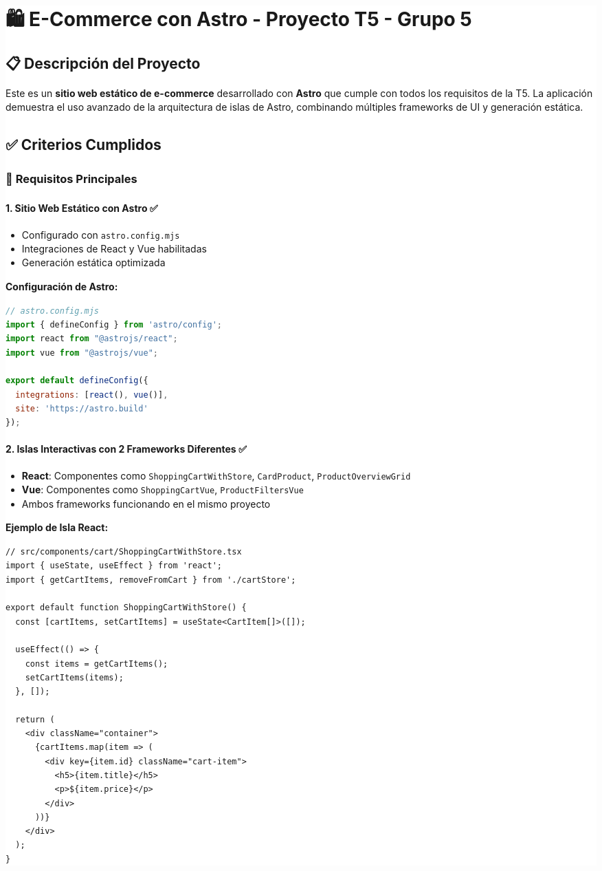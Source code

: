 # 🛍️ E-Commerce con Astro - Proyecto T5 - Grupo 5

## 📋 Descripción del Proyecto

Este es un **sitio web estático de e-commerce** desarrollado con **Astro** que cumple con todos los requisitos de la T5. La aplicación demuestra el uso avanzado de la arquitectura de islas de Astro, combinando múltiples frameworks de UI y generación estática.

## ✅ Criterios Cumplidos

### 🎯 **Requisitos Principales**

#### 1. **Sitio Web Estático con Astro** ✅
- Configurado con `astro.config.mjs`
- Integraciones de React y Vue habilitadas
- Generación estática optimizada

**Configuración de Astro:**
```javascript
// astro.config.mjs
import { defineConfig } from 'astro/config';
import react from "@astrojs/react";
import vue from "@astrojs/vue";

export default defineConfig({
  integrations: [react(), vue()],
  site: 'https://astro.build'
});
```

#### 2. **Islas Interactivas con 2 Frameworks Diferentes** ✅
- **React**: Componentes como `ShoppingCartWithStore`, `CardProduct`, `ProductOverviewGrid`
- **Vue**: Componentes como `ShoppingCartVue`, `ProductFiltersVue`
- Ambos frameworks funcionando en el mismo proyecto

**Ejemplo de Isla React:**
```tsx
// src/components/cart/ShoppingCartWithStore.tsx
import { useState, useEffect } from 'react';
import { getCartItems, removeFromCart } from './cartStore';

export default function ShoppingCartWithStore() {
  const [cartItems, setCartItems] = useState<CartItem[]>([]);
  
  useEffect(() => {
    const items = getCartItems();
    setCartItems(items);
  }, []);

  return (
    <div className="container">
      {cartItems.map(item => (
        <div key={item.id} className="cart-item">
          <h5>{item.title}</h5>
          <p>${item.price}</p>
        </div>
      ))}
    </div>
  );
}
```
